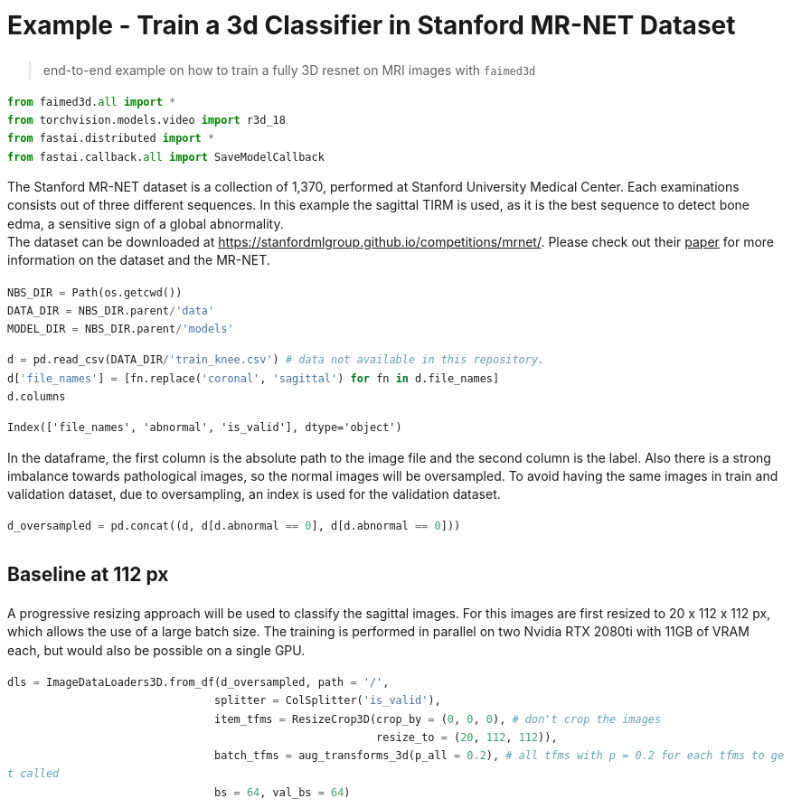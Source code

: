 # Example - Train a 3d Classifier in Stanford MR-NET Dataset
> end-to-end example on how to train a fully 3D resnet on MRI images with `faimed3d`


```python
from faimed3d.all import *
from torchvision.models.video import r3d_18
from fastai.distributed import *
from fastai.callback.all import SaveModelCallback
```

The Stanford MR-NET dataset is a collection of 1,370, performed at Stanford University Medical Center. Each examinations consists out of three different sequences. In this example the sagittal TIRM is used, as it is the best sequence to detect bone edma, a sensitive sign of a global abnormality.   
The dataset can be downloaded at https://stanfordmlgroup.github.io/competitions/mrnet/. Please check out their [paper](https://stanfordmlgroup.github.io/competitions/mrnet/) for more information on  the dataset and the MR-NET. 

```python
NBS_DIR = Path(os.getcwd())
DATA_DIR = NBS_DIR.parent/'data'
MODEL_DIR = NBS_DIR.parent/'models'
```

```python
d = pd.read_csv(DATA_DIR/'train_knee.csv') # data not available in this repository.
d['file_names'] = [fn.replace('coronal', 'sagittal') for fn in d.file_names]
d.columns
```




    Index(['file_names', 'abnormal', 'is_valid'], dtype='object')



In the dataframe, the first column is the absolute path to the image file and the second column is the label. Also there is a strong imbalance towards pathological images, so the normal images will be oversampled. To avoid having the same images in train and validation dataset, due to oversampling, an index is used for the validation dataset. 

```python
d_oversampled = pd.concat((d, d[d.abnormal == 0], d[d.abnormal == 0]))
```

## Baseline at 112 px
A progressive resizing approach will be used to classify the sagittal images. For this images are first resized to 20 x 112 x 112 px, which allows the use of a large batch size. The training is performed in parallel on two Nvidia RTX 2080ti with 11GB of VRAM each, but would also be possible on a single GPU.  

```python
dls = ImageDataLoaders3D.from_df(d_oversampled, path = '/',
                                splitter = ColSplitter('is_valid'),
                                item_tfms = ResizeCrop3D(crop_by = (0, 0, 0), # don't crop the images
                                                         resize_to = (20, 112, 112)), 
                                batch_tfms = aug_transforms_3d(p_all = 0.2), # all tfms with p = 0.2 for each tfms to get called
                                bs = 64, val_bs = 64)
```
